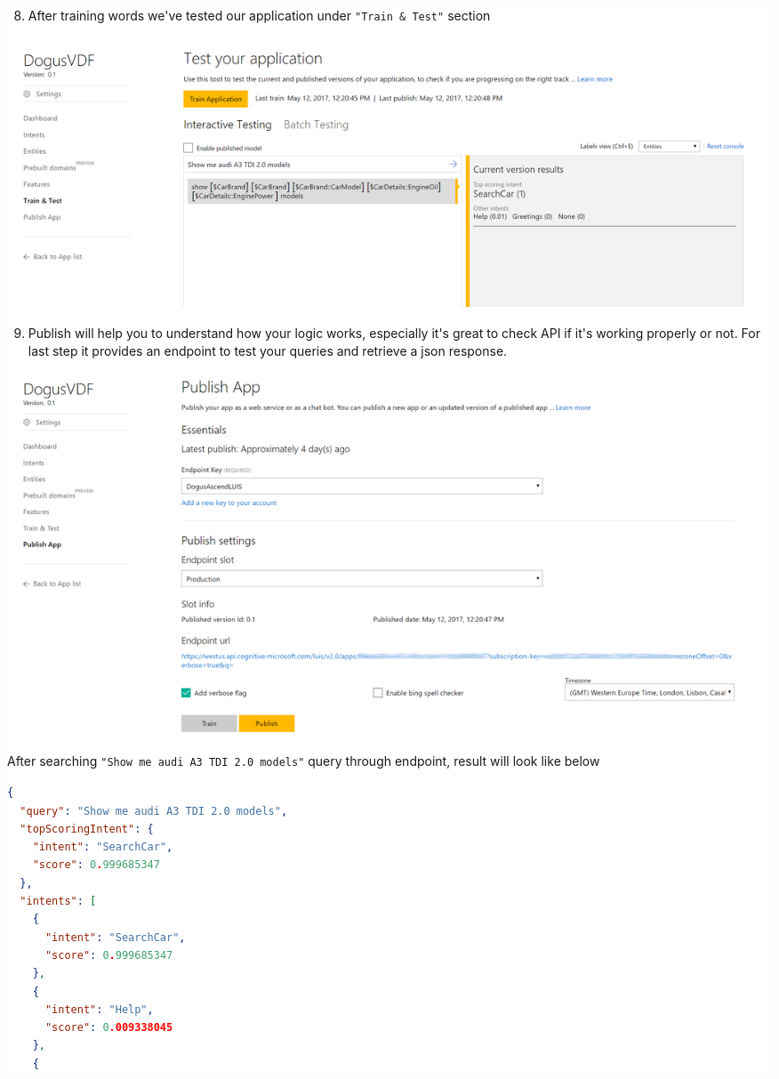 8. After training words we've tested our application under `"Train & Test"` section

<img src="images/dogusvdf/luisTest.png" alt="Dogus Teknoloji VDF Fleet LUIS Integration">

9. Publish will help you to understand how your logic works, especially it's great to check API if it's working properly or not. For last step it provides an endpoint to test your queries and retrieve a json response.

<img src="images/dogusvdf/luisPublish.png" alt="Dogus Teknoloji VDF Fleet LUIS Integration">

After searching `"Show me audi A3 TDI 2.0 models"` query through endpoint, result will look like below
```json
{
  "query": "Show me audi A3 TDI 2.0 models",
  "topScoringIntent": {
    "intent": "SearchCar",
    "score": 0.999685347
  },
  "intents": [
    {
      "intent": "SearchCar",
      "score": 0.999685347
    },
    {
      "intent": "Help",
      "score": 0.009338045
    },
    {
```